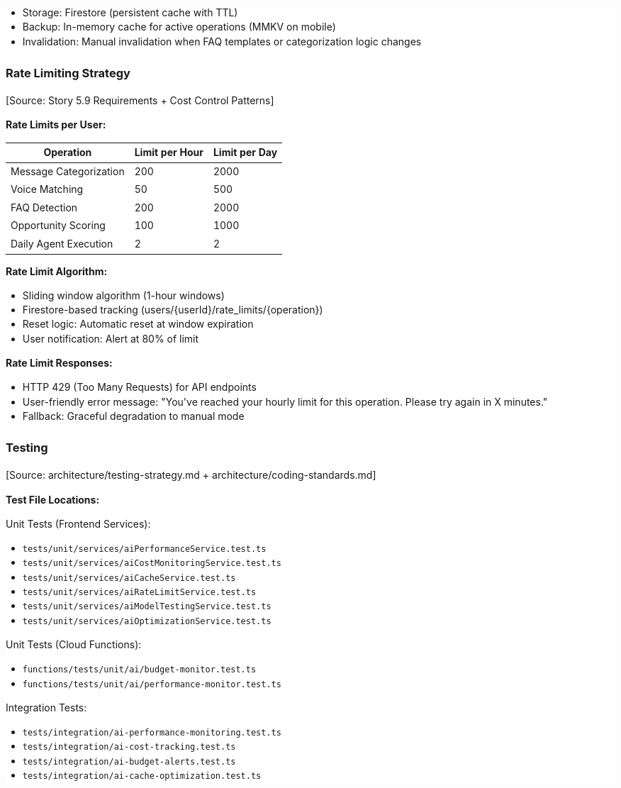 - Storage: Firestore (persistent cache with TTL)
- Backup: In-memory cache for active operations (MMKV on mobile)
- Invalidation: Manual invalidation when FAQ templates or categorization logic changes

### Rate Limiting Strategy

[Source: Story 5.9 Requirements + Cost Control Patterns]

**Rate Limits per User:**

| Operation              | Limit per Hour | Limit per Day |
| ---------------------- | -------------- | ------------- |
| Message Categorization | 200            | 2000          |
| Voice Matching         | 50             | 500           |
| FAQ Detection          | 200            | 2000          |
| Opportunity Scoring    | 100            | 1000          |
| Daily Agent Execution  | 2              | 2             |

**Rate Limit Algorithm:**

- Sliding window algorithm (1-hour windows)
- Firestore-based tracking (users/{userId}/rate_limits/{operation})
- Reset logic: Automatic reset at window expiration
- User notification: Alert at 80% of limit

**Rate Limit Responses:**

- HTTP 429 (Too Many Requests) for API endpoints
- User-friendly error message: "You've reached your hourly limit for this operation. Please try again in X minutes."
- Fallback: Graceful degradation to manual mode

### Testing

[Source: architecture/testing-strategy.md + architecture/coding-standards.md]

**Test File Locations:**

Unit Tests (Frontend Services):
- `tests/unit/services/aiPerformanceService.test.ts`
- `tests/unit/services/aiCostMonitoringService.test.ts`
- `tests/unit/services/aiCacheService.test.ts`
- `tests/unit/services/aiRateLimitService.test.ts`
- `tests/unit/services/aiModelTestingService.test.ts`
- `tests/unit/services/aiOptimizationService.test.ts`

Unit Tests (Cloud Functions):
- `functions/tests/unit/ai/budget-monitor.test.ts`
- `functions/tests/unit/ai/performance-monitor.test.ts`

Integration Tests:
- `tests/integration/ai-performance-monitoring.test.ts`
- `tests/integration/ai-cost-tracking.test.ts`
- `tests/integration/ai-budget-alerts.test.ts`
- `tests/integration/ai-cache-optimization.test.ts`
